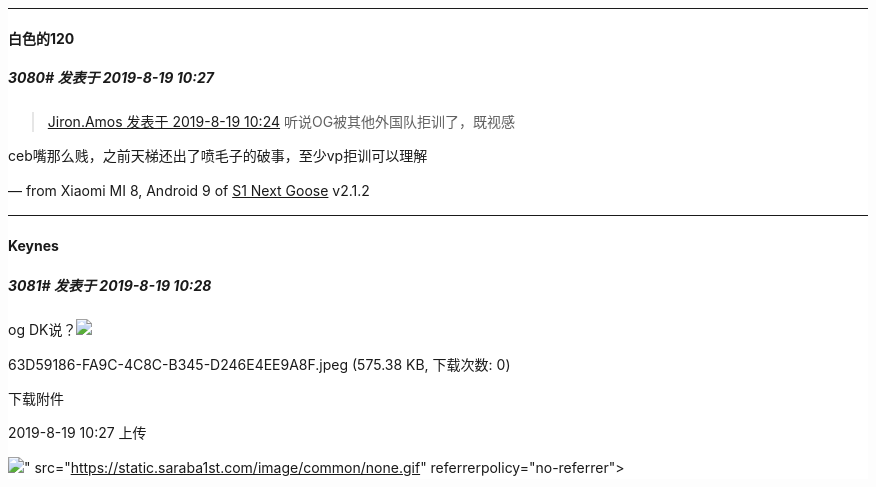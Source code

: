 





*****

####  白色的120  
##### 3080#       发表于 2019-8-19 10:27



<blockquote><a href="httphttps://bbs.saraba1st.com/2b/forum.php?mod=redirect&amp;goto=findpost&amp;pid=44961729&amp;ptid=1827896" target="_blank">Jiron.Amos 发表于 2019-8-19 10:24</a>
听说OG被其他外国队拒训了，既视感</blockquote>
ceb嘴那么贱，之前天梯还出了喷毛子的破事，至少vp拒训可以理解

— from Xiaomi MI 8, Android 9 of [S1 Next Goose](https://pan.baidu.com/s/1mi43uRm) v2.1.2







*****

####  Keynes  
##### 3081#       发表于 2019-8-19 10:28




og DK说？<img src="https://static.saraba1st.com/image/smiley/face2017/067.png" referrerpolicy="no-referrer">






63D59186-FA9C-4C8C-B345-D246E4EE9A8F.jpeg
(575.38 KB, 下载次数: 0)




下载附件


2019-8-19 10:27 上传









<img src="https://img.saraba1st.com/forum/201908/19/102738w56gr87adgz80agd.jpeg" referrerpolicy="no-referrer">" src="https://static.saraba1st.com/image/common/none.gif" referrerpolicy="no-referrer">












